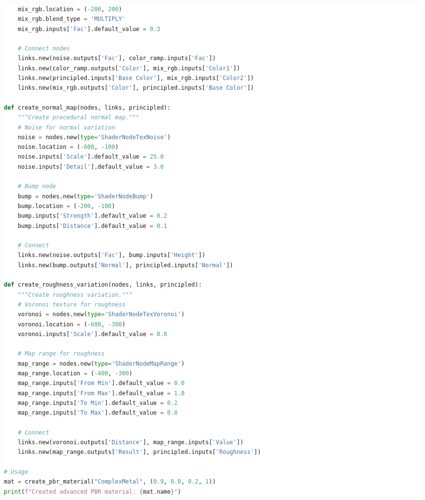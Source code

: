 ```python
    mix_rgb.location = (-200, 200)
    mix_rgb.blend_type = 'MULTIPLY'
    mix_rgb.inputs['Fac'].default_value = 0.3

    # Connect nodes
    links.new(noise.outputs['Fac'], color_ramp.inputs['Fac'])
    links.new(color_ramp.outputs['Color'], mix_rgb.inputs['Color1'])
    links.new(principled.inputs['Base Color'], mix_rgb.inputs['Color2'])
    links.new(mix_rgb.outputs['Color'], principled.inputs['Base Color'])

def create_normal_map(nodes, links, principled):
    """Create procedural normal map."""
    # Noise for normal variation
    noise = nodes.new(type='ShaderNodeTexNoise')
    noise.location = (-600, -100)
    noise.inputs['Scale'].default_value = 25.0
    noise.inputs['Detail'].default_value = 3.0

    # Bump node
    bump = nodes.new(type='ShaderNodeBump')
    bump.location = (-200, -100)
    bump.inputs['Strength'].default_value = 0.2
    bump.inputs['Distance'].default_value = 0.1

    # Connect
    links.new(noise.outputs['Fac'], bump.inputs['Height'])
    links.new(bump.outputs['Normal'], principled.inputs['Normal'])

def create_roughness_variation(nodes, links, principled):
    """Create roughness variation."""
    # Voronoi texture for roughness
    voronoi = nodes.new(type='ShaderNodeTexVoronoi')
    voronoi.location = (-600, -300)
    voronoi.inputs['Scale'].default_value = 8.0

    # Map range for roughness
    map_range = nodes.new(type='ShaderNodeMapRange')
    map_range.location = (-400, -300)
    map_range.inputs['From Min'].default_value = 0.0
    map_range.inputs['From Max'].default_value = 1.0
    map_range.inputs['To Min'].default_value = 0.2
    map_range.inputs['To Max'].default_value = 0.8

    # Connect
    links.new(voronoi.outputs['Distance'], map_range.inputs['Value'])
    links.new(map_range.outputs['Result'], principled.inputs['Roughness'])

# Usage
mat = create_pbr_material("ComplexMetal", (0.9, 0.8, 0.2, 1))
print(f"Created advanced PBR material: {mat.name}")
```
